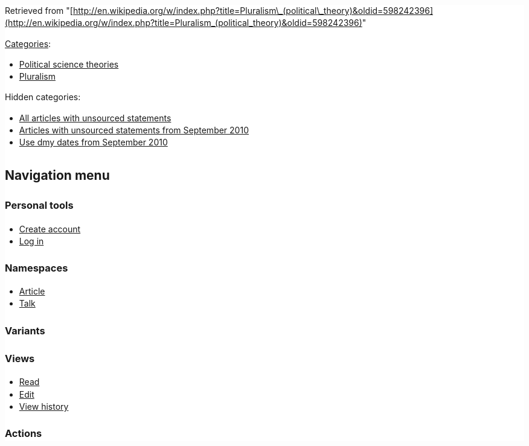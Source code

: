 Retrieved from
"[http://en.wikipedia.org/w/index.php?title=Pluralism\_(political\_theory)&oldid=598242396](http://en.wikipedia.org/w/index.php?title=Pluralism_(political_theory)&oldid=598242396)"

[Categories](/wiki/Help:Category "Help:Category"):

-   [Political science
    theories](/wiki/Category:Political_science_theories "Category:Political science theories")
-   [Pluralism](/wiki/Category:Pluralism "Category:Pluralism")

Hidden categories:

-   [All articles with unsourced
    statements](/wiki/Category:All_articles_with_unsourced_statements "Category:All articles with unsourced statements")
-   [Articles with unsourced statements from September
    2010](/wiki/Category:Articles_with_unsourced_statements_from_September_2010 "Category:Articles with unsourced statements from September 2010")
-   [Use dmy dates from September
    2010](/wiki/Category:Use_dmy_dates_from_September_2010 "Category:Use dmy dates from September 2010")

Navigation menu
---------------

### Personal tools

-   [Create
    account](/w/index.php?title=Special:UserLogin&returnto=Pluralism+%28political+theory%29&type=signup)
-   [Log
    in](/w/index.php?title=Special:UserLogin&returnto=Pluralism+%28political+theory%29 "You're encouraged to log in; however, it's not mandatory. [o]")

### Namespaces

-   [Article](/wiki/Pluralism_(political_theory) "View the content page [c]")
-   [Talk](/wiki/Talk:Pluralism_(political_theory) "Discussion about the content page [t]")

### 

### Variants[](#)

### Views

-   [Read](/wiki/Pluralism_(political_theory))
-   [Edit](/w/index.php?title=Pluralism_(political_theory)&action=edit "You can edit this page. 
    Please review your changes before saving. [e]")
-   [View
    history](/w/index.php?title=Pluralism_(political_theory)&action=history "Past versions of this page [h]")

### Actions[](#)
